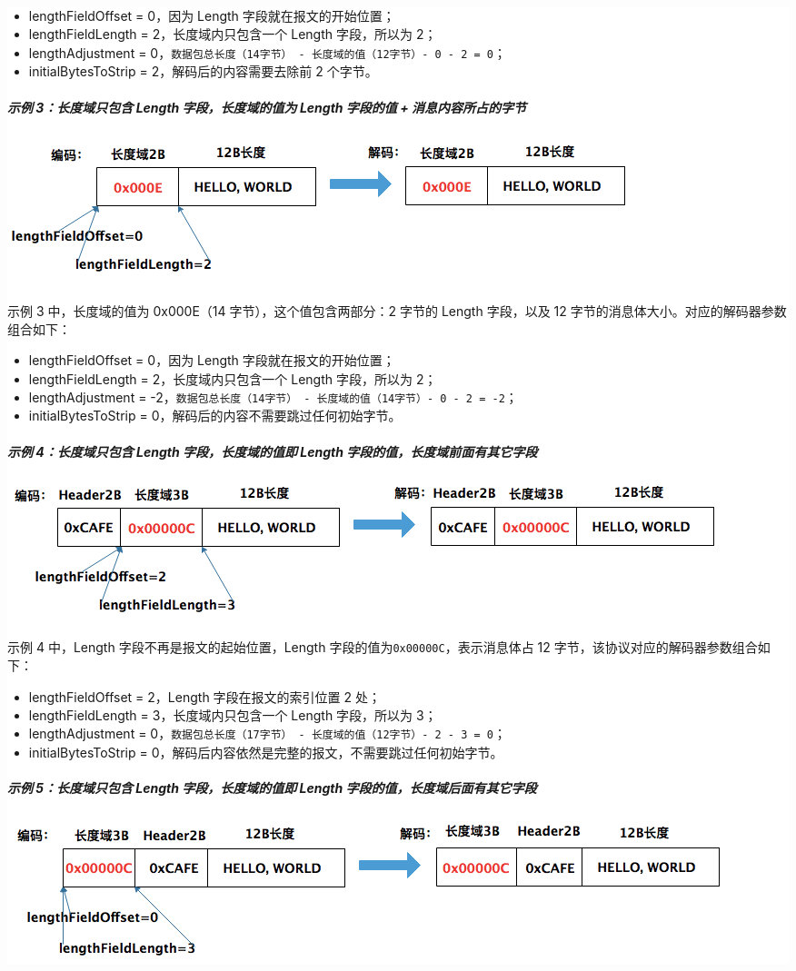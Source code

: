 *   lengthFieldOffset = 0，因为 Length 字段就在报文的开始位置；
*   lengthFieldLength = 2，长度域内只包含一个 Length 字段，所以为 2；
*   lengthAdjustment = 0，`数据包总长度（14字节） - 长度域的值（12字节）- 0 - 2 = 0`；
*   initialBytesToStrip = 2，解码后的内容需要去除前 2 个字节。

##### 示例 3：长度域只包含 Length 字段，长度域的值为 Length 字段的值 + 消息内容所占的字节

![](/img/network-program/netty/长度域解码器3.png)

示例 3 中，长度域的值为 0x000E（14 字节），这个值包含两部分：2 字节的 Length 字段，以及 12 字节的消息体大小。对应的解码器参数组合如下：

*   lengthFieldOffset = 0，因为 Length 字段就在报文的开始位置；
*   lengthFieldLength = 2，长度域内只包含一个 Length 字段，所以为 2；
*   lengthAdjustment = -2，`数据包总长度（14字节） - 长度域的值（14字节）- 0 - 2 = -2`；
*   initialBytesToStrip = 0，解码后的内容不需要跳过任何初始字节。

##### 示例 4：长度域只包含 Length 字段，长度域的值即 Length 字段的值，长度域前面有其它字段

![](/img/network-program/netty/长度域解码器4.png)

示例 4 中，Length 字段不再是报文的起始位置，Length 字段的值为`0x00000C`，表示消息体占 12 字节，该协议对应的解码器参数组合如下：

*   lengthFieldOffset = 2，Length 字段在报文的索引位置 2 处；
*   lengthFieldLength = 3，长度域内只包含一个 Length 字段，所以为 3；
*   lengthAdjustment = 0，`数据包总长度（17字节） - 长度域的值（12字节）- 2 - 3 = 0`；
*   initialBytesToStrip = 0，解码后内容依然是完整的报文，不需要跳过任何初始字节。

##### 示例 5：长度域只包含 Length 字段，长度域的值即 Length 字段的值，长度域后面有其它字段

![](/img/network-program/netty/长度域解码器5.png)
